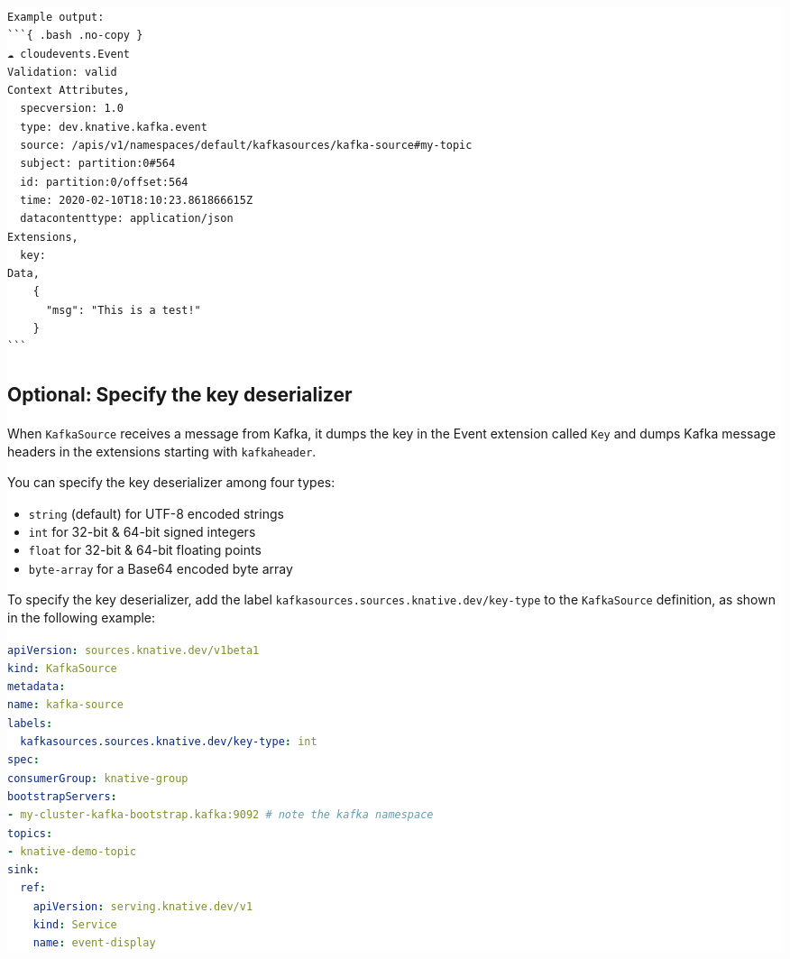     Example output:
    ```{ .bash .no-copy }
    ☁️ cloudevents.Event
    Validation: valid
    Context Attributes,
      specversion: 1.0
      type: dev.knative.kafka.event
      source: /apis/v1/namespaces/default/kafkasources/kafka-source#my-topic
      subject: partition:0#564
      id: partition:0/offset:564
      time: 2020-02-10T18:10:23.861866615Z
      datacontenttype: application/json
    Extensions,
      key:
    Data,
        {
          "msg": "This is a test!"
        }
    ```

## Optional: Specify the key deserializer

When `KafkaSource` receives a message from Kafka, it dumps the key in the Event extension called
`Key` and dumps Kafka message headers in the extensions starting with `kafkaheader`.

You can specify the key deserializer among four types:

* `string` (default) for UTF-8 encoded strings
* `int` for 32-bit & 64-bit signed integers
* `float` for 32-bit & 64-bit floating points
* `byte-array` for a Base64 encoded byte array

To specify the key deserializer, add the label `kafkasources.sources.knative.dev/key-type` to the
`KafkaSource` definition, as shown in the following example:

```yaml
apiVersion: sources.knative.dev/v1beta1
kind: KafkaSource
metadata:
name: kafka-source
labels:
  kafkasources.sources.knative.dev/key-type: int
spec:
consumerGroup: knative-group
bootstrapServers:
- my-cluster-kafka-bootstrap.kafka:9092 # note the kafka namespace
topics:
- knative-demo-topic
sink:
  ref:
    apiVersion: serving.knative.dev/v1
    kind: Service
    name: event-display
```
